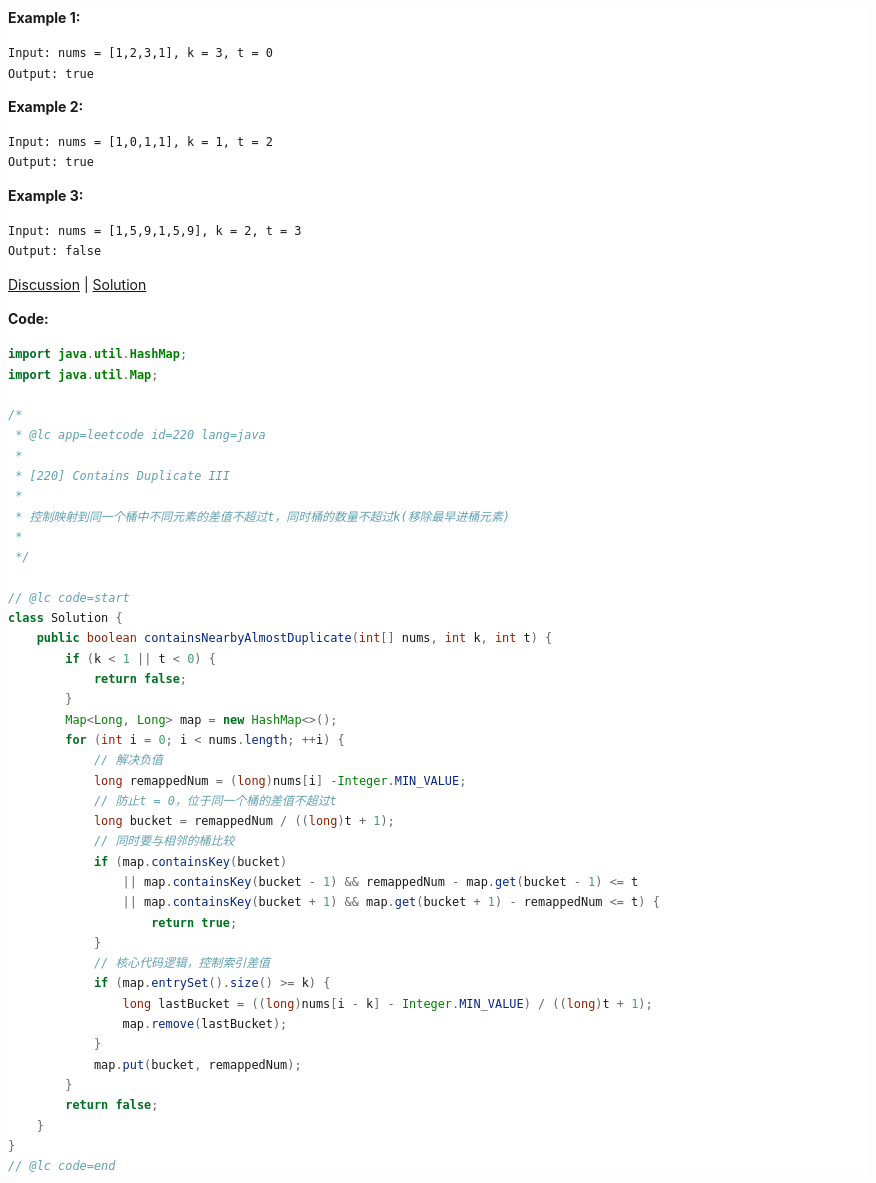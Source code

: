 **Example 1:**

```
Input: nums = [1,2,3,1], k = 3, t = 0
Output: true
```

**Example 2:**

```
Input: nums = [1,0,1,1], k = 1, t = 2
Output: true
```

**Example 3:**

```
Input: nums = [1,5,9,1,5,9], k = 2, t = 3
Output: false
```

[Discussion](https://leetcode.com/problems/contains-duplicate-iii/discuss/?currentPage=1&orderBy=most_votes&query=) | [Solution](https://leetcode.com/problems/contains-duplicate-iii/solution/)

**Code:**

```java
import java.util.HashMap;
import java.util.Map;

/*
 * @lc app=leetcode id=220 lang=java
 *
 * [220] Contains Duplicate III
 *
 * 控制映射到同一个桶中不同元素的差值不超过t，同时桶的数量不超过k(移除最早进桶元素)
 *
 */

// @lc code=start
class Solution {
    public boolean containsNearbyAlmostDuplicate(int[] nums, int k, int t) {
        if (k < 1 || t < 0) {
            return false;
        }
        Map<Long, Long> map = new HashMap<>();
        for (int i = 0; i < nums.length; ++i) {
            // 解决负值
            long remappedNum = (long)nums[i] -Integer.MIN_VALUE;
            // 防止t = 0，位于同一个桶的差值不超过t
            long bucket = remappedNum / ((long)t + 1);
            // 同时要与相邻的桶比较
            if (map.containsKey(bucket)
                || map.containsKey(bucket - 1) && remappedNum - map.get(bucket - 1) <= t
                || map.containsKey(bucket + 1) && map.get(bucket + 1) - remappedNum <= t) {
                    return true;
            }
            // 核心代码逻辑，控制索引差值
            if (map.entrySet().size() >= k) {
                long lastBucket = ((long)nums[i - k] - Integer.MIN_VALUE) / ((long)t + 1);
                map.remove(lastBucket);
            }
            map.put(bucket, remappedNum);
        }
        return false;
    }
}
// @lc code=end
```
